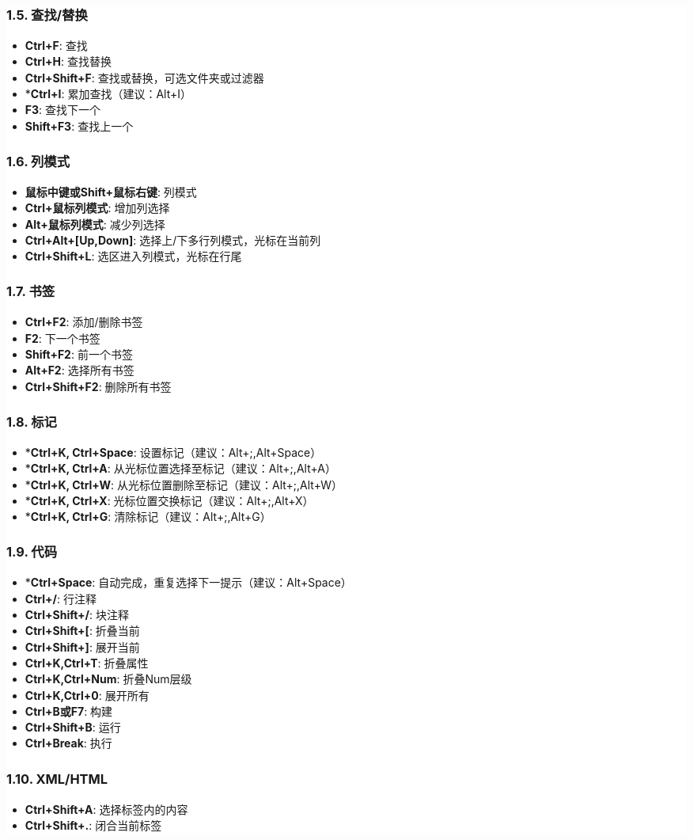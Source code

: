 ### 1.5. 查找/替换

- **Ctrl+F**: 查找
- **Ctrl+H**: 查找替换
- **Ctrl+Shift+F**: 查找或替换，可选文件夹或过滤器
- ***Ctrl+I**: 累加查找（建议：Alt+I）
- **F3**: 查找下一个
- **Shift+F3**: 查找上一个

### 1.6. 列模式

- **鼠标中键或Shift+鼠标右键**: 列模式
- **Ctrl+鼠标列模式**: 增加列选择
- **Alt+鼠标列模式**: 减少列选择
- **Ctrl+Alt+[Up,Down]**: 选择上/下多行列模式，光标在当前列
- **Ctrl+Shift+L**: 选区进入列模式，光标在行尾

### 1.7. 书签

- **Ctrl+F2**: 添加/删除书签
- **F2**: 下一个书签
- **Shift+F2**: 前一个书签
- **Alt+F2**: 选择所有书签
- **Ctrl+Shift+F2**: 删除所有书签

### 1.8. 标记

- ***Ctrl+K, Ctrl+Space**: 设置标记（建议：Alt+;,Alt+Space）
- ***Ctrl+K, Ctrl+A**: 从光标位置选择至标记（建议：Alt+;,Alt+A）
- ***Ctrl+K, Ctrl+W**: 从光标位置删除至标记（建议：Alt+;,Alt+W）
- ***Ctrl+K, Ctrl+X**: 光标位置交换标记（建议：Alt+;,Alt+X）
- ***Ctrl+K, Ctrl+G**: 清除标记（建议：Alt+;,Alt+G）

### 1.9. 代码

- ***Ctrl+Space**: 自动完成，重复选择下一提示（建议：Alt+Space）
- **Ctrl+/**: 行注释
- **Ctrl+Shift+/**: 块注释
- **Ctrl+Shift+[**: 折叠当前
- **Ctrl+Shift+]**: 展开当前
- **Ctrl+K,Ctrl+T**: 折叠属性
- **Ctrl+K,Ctrl+Num**: 折叠Num层级
- **Ctrl+K,Ctrl+0**: 展开所有
- **Ctrl+B或F7**: 构建
- **Ctrl+Shift+B**: 运行
- **Ctrl+Break**: 执行

### 1.10. XML/HTML

- **Ctrl+Shift+A**: 选择标签内的内容
- **Ctrl+Shift+.**: 闭合当前标签
